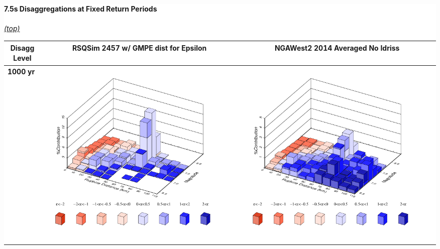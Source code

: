 #### 7.5s Disaggregations at Fixed Return Periods
*[(top)](#table-of-contents)*

| **Disagg Level** | **RSQSim 2457 w/ GMPE dist for Epsilon** | **NGAWest2 2014 Averaged No Idriss** |
|-----|-----|-----|
| **1000 yr** | ![Disaggregation](resources/disagg_sim_gmpe_dist_for_epsilon_7.5s_1000yr.png) | ![Disaggregation](resources/disagg_gmpe_7.5s_1000yr.png) |